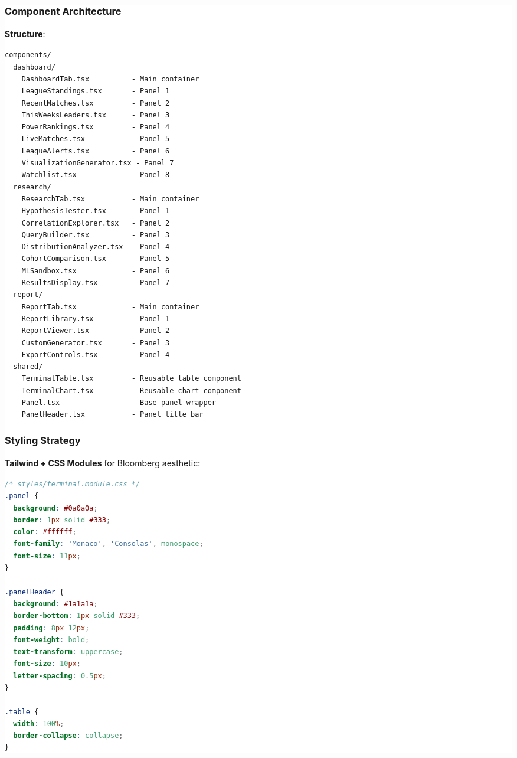 ### Component Architecture

**Structure**:
```
components/
  dashboard/
    DashboardTab.tsx          - Main container
    LeagueStandings.tsx       - Panel 1
    RecentMatches.tsx         - Panel 2
    ThisWeeksLeaders.tsx      - Panel 3
    PowerRankings.tsx         - Panel 4
    LiveMatches.tsx           - Panel 5
    LeagueAlerts.tsx          - Panel 6
    VisualizationGenerator.tsx - Panel 7
    Watchlist.tsx             - Panel 8
  research/
    ResearchTab.tsx           - Main container
    HypothesisTester.tsx      - Panel 1
    CorrelationExplorer.tsx   - Panel 2
    QueryBuilder.tsx          - Panel 3
    DistributionAnalyzer.tsx  - Panel 4
    CohortComparison.tsx      - Panel 5
    MLSandbox.tsx             - Panel 6
    ResultsDisplay.tsx        - Panel 7
  report/
    ReportTab.tsx             - Main container
    ReportLibrary.tsx         - Panel 1
    ReportViewer.tsx          - Panel 2
    CustomGenerator.tsx       - Panel 3
    ExportControls.tsx        - Panel 4
  shared/
    TerminalTable.tsx         - Reusable table component
    TerminalChart.tsx         - Reusable chart component
    Panel.tsx                 - Base panel wrapper
    PanelHeader.tsx           - Panel title bar
```

### Styling Strategy

**Tailwind + CSS Modules** for Bloomberg aesthetic:

```css
/* styles/terminal.module.css */
.panel {
  background: #0a0a0a;
  border: 1px solid #333;
  color: #ffffff;
  font-family: 'Monaco', 'Consolas', monospace;
  font-size: 11px;
}

.panelHeader {
  background: #1a1a1a;
  border-bottom: 1px solid #333;
  padding: 8px 12px;
  font-weight: bold;
  text-transform: uppercase;
  font-size: 10px;
  letter-spacing: 0.5px;
}

.table {
  width: 100%;
  border-collapse: collapse;
}
```